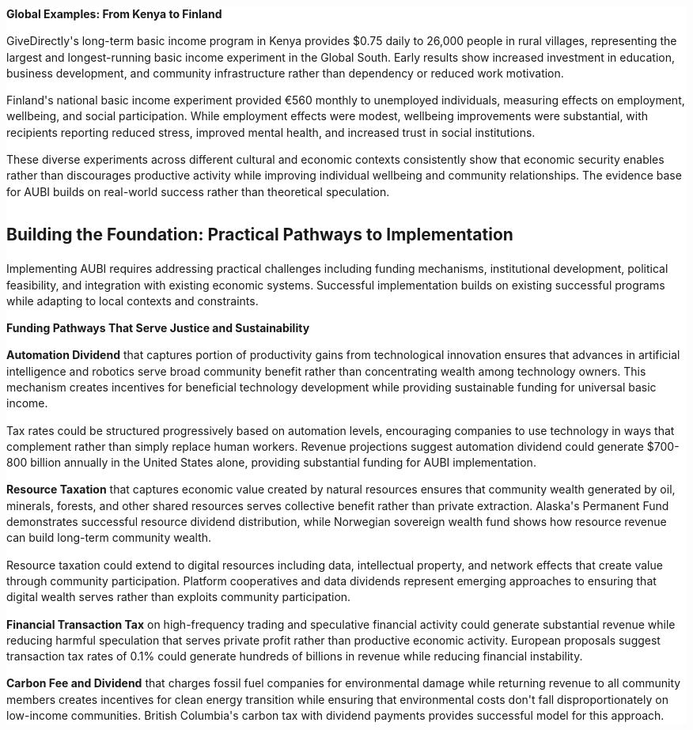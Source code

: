 **Global Examples: From Kenya to Finland**

GiveDirectly's long-term basic income program in Kenya provides $0.75 daily to 26,000 people in rural villages, representing the largest and longest-running basic income experiment in the Global South. Early results show increased investment in education, business development, and community infrastructure rather than dependency or reduced work motivation.

Finland's national basic income experiment provided €560 monthly to unemployed individuals, measuring effects on employment, wellbeing, and social participation. While employment effects were modest, wellbeing improvements were substantial, with recipients reporting reduced stress, improved mental health, and increased trust in social institutions.

These diverse experiments across different cultural and economic contexts consistently show that economic security enables rather than discourages productive activity while improving individual wellbeing and community relationships. The evidence base for AUBI builds on real-world success rather than theoretical speculation.

## <a id="building-foundation"></a>Building the Foundation: Practical Pathways to Implementation

Implementing AUBI requires addressing practical challenges including funding mechanisms, institutional development, political feasibility, and integration with existing economic systems. Successful implementation builds on existing successful programs while adapting to local contexts and constraints.

**Funding Pathways That Serve Justice and Sustainability**

**Automation Dividend** that captures portion of productivity gains from technological innovation ensures that advances in artificial intelligence and robotics serve broad community benefit rather than concentrating wealth among technology owners. This mechanism creates incentives for beneficial technology development while providing sustainable funding for universal basic income.

Tax rates could be structured progressively based on automation levels, encouraging companies to use technology in ways that complement rather than simply replace human workers. Revenue projections suggest automation dividend could generate $700-800 billion annually in the United States alone, providing substantial funding for AUBI implementation.

**Resource Taxation** that captures economic value created by natural resources ensures that community wealth generated by oil, minerals, forests, and other shared resources serves collective benefit rather than private extraction. Alaska's Permanent Fund demonstrates successful resource dividend distribution, while Norwegian sovereign wealth fund shows how resource revenue can build long-term community wealth.

Resource taxation could extend to digital resources including data, intellectual property, and network effects that create value through community participation. Platform cooperatives and data dividends represent emerging approaches to ensuring that digital wealth serves rather than exploits community participation.

**Financial Transaction Tax** on high-frequency trading and speculative financial activity could generate substantial revenue while reducing harmful speculation that serves private profit rather than productive economic activity. European proposals suggest transaction tax rates of 0.1% could generate hundreds of billions in revenue while reducing financial instability.

**Carbon Fee and Dividend** that charges fossil fuel companies for environmental damage while returning revenue to all community members creates incentives for clean energy transition while ensuring that environmental costs don't fall disproportionately on low-income communities. British Columbia's carbon tax with dividend payments provides successful model for this approach.
